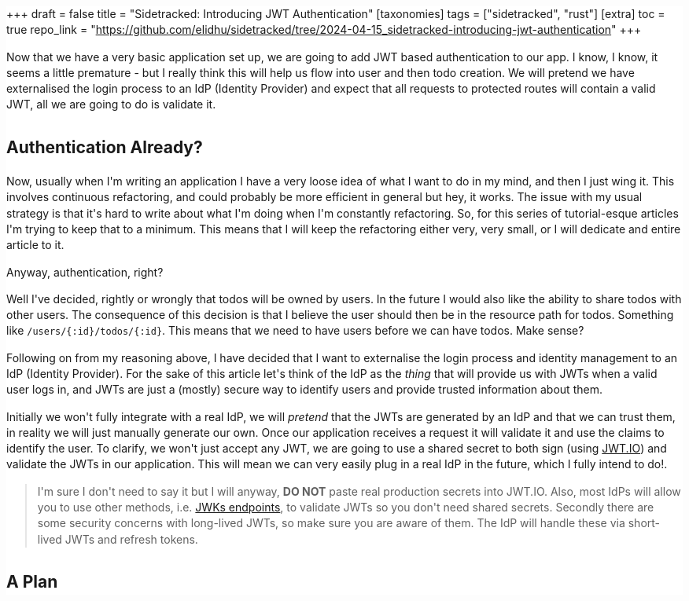 +++
draft = false
title = "Sidetracked: Introducing JWT Authentication"
[taxonomies]
tags = ["sidetracked", "rust"]
[extra]
toc = true
repo_link = "https://github.com/elidhu/sidetracked/tree/2024-04-15_sidetracked-introducing-jwt-authentication"
+++

 Now that we have a very basic application set up, we are going to add JWT based authentication to our app. I know, I know, it seems a little premature - but I really think this will help us flow into user and then todo creation. We will pretend we have externalised the login process to an IdP (Identity Provider) and expect that all requests to protected routes will contain a valid JWT, all we are going to do is validate it.

## Authentication Already?

Now, usually when I'm writing an application I have a very loose idea of what I want to do in my mind, and then I just wing it. This involves continuous refactoring, and could probably be more efficient in general but hey, it works. The issue with my usual strategy is that it's hard to write about what I'm doing when I'm constantly refactoring. So, for this series of tutorial-esque articles I'm trying to keep that to a minimum. This means that I will keep the refactoring either very, very small, or I will dedicate and entire article to it.

Anyway, authentication, right? 

Well I've decided, rightly or wrongly that todos will be owned by users. In the future I would also like the ability to share todos with other users. The consequence of this decision is that I believe the user should then be in the resource path for todos. Something like `/users/{:id}/todos/{:id}`. This means that we need to have users before we can have todos. Make sense?

Following on from my reasoning above, I have decided that I want to externalise the login process and identity management to an IdP (Identity Provider). For the sake of this article let's think of the IdP as the _thing_ that will provide us with JWTs when a valid user logs in, and JWTs are just a (mostly) secure way to identify users and provide trusted information about them.

Initially we won't fully integrate with a real IdP, we will _pretend_ that the JWTs are generated by an IdP and that we can trust them, in reality we will just manually generate our own. Once our application receives a request it will validate it and use the claims to identify the user. To clarify, we won't just accept any JWT, we are going to use a shared secret to both sign (using [JWT.IO](https://jwt.io/)) and validate the JWTs in our application. This will mean we can very easily plug in a real IdP in the future, which I fully intend to do!.

> I'm sure I don't need to say it but I will anyway, **DO NOT** paste real production secrets into JWT.IO. Also, most IdPs will allow you to use other methods, i.e. [JWKs endpoints](https://auth0.com/docs/secure/tokens/json-web-tokens/json-web-key-sets), to validate JWTs so you don't need shared secrets. Secondly there are some security concerns with long-lived JWTs, so make sure you are aware of them. The IdP will handle these via short-lived JWTs and refresh tokens.


## A Plan
